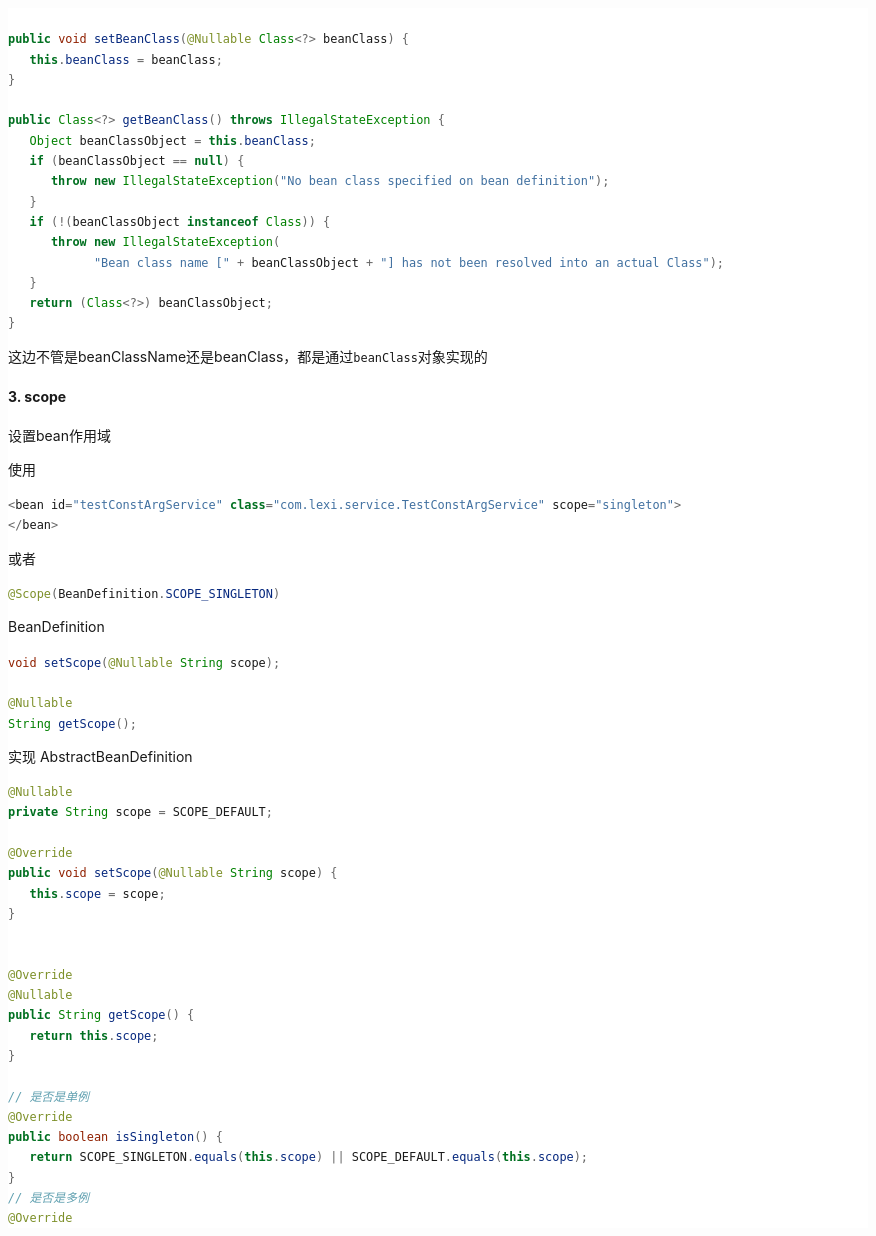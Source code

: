 ```java

public void setBeanClass(@Nullable Class<?> beanClass) {
   this.beanClass = beanClass;
}

public Class<?> getBeanClass() throws IllegalStateException {
   Object beanClassObject = this.beanClass;
   if (beanClassObject == null) {
      throw new IllegalStateException("No bean class specified on bean definition");
   }
   if (!(beanClassObject instanceof Class)) {
      throw new IllegalStateException(
            "Bean class name [" + beanClassObject + "] has not been resolved into an actual Class");
   }
   return (Class<?>) beanClassObject;
}
```
这边不管是beanClassName还是beanClass，都是通过`beanClass`对象实现的



#### 3. scope

设置bean作用域

使用
```java
<bean id="testConstArgService" class="com.lexi.service.TestConstArgService" scope="singleton">
</bean>
```
或者
```java
@Scope(BeanDefinition.SCOPE_SINGLETON)
```
BeanDefinition
```java
void setScope(@Nullable String scope);

@Nullable
String getScope();
```
实现 AbstractBeanDefinition
```java
@Nullable
private String scope = SCOPE_DEFAULT;

@Override
public void setScope(@Nullable String scope) {
   this.scope = scope;
}


@Override
@Nullable
public String getScope() {
   return this.scope;
}

// 是否是单例
@Override
public boolean isSingleton() {
   return SCOPE_SINGLETON.equals(this.scope) || SCOPE_DEFAULT.equals(this.scope);
}
// 是否是多例
@Override
```